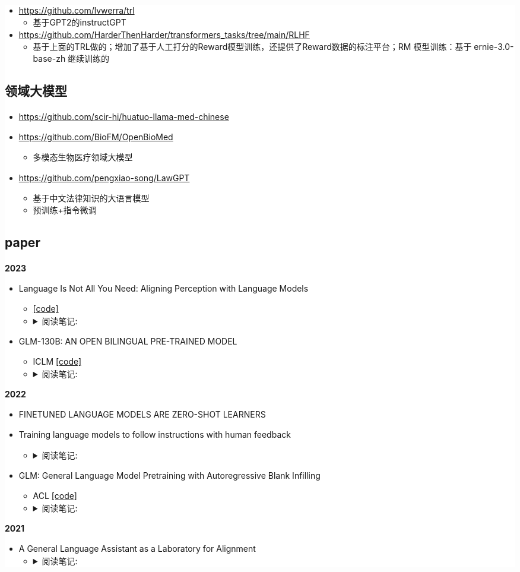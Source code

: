- https://github.com/lvwerra/trl
  - 基于GPT2的instructGPT
- https://github.com/HarderThenHarder/transformers_tasks/tree/main/RLHF
  - 基于上面的TRL做的；增加了基于人工打分的Reward模型训练，还提供了Reward数据的标注平台；RM 模型训练：基于 ernie-3.0-base-zh 继续训练的


## 领域大模型

- https://github.com/scir-hi/huatuo-llama-med-chinese

- https://github.com/BioFM/OpenBioMed
  - 多模态生物医疗领域大模型

- https://github.com/pengxiao-song/LawGPT
  - 基于中文法律知识的大语言模型
  - 预训练+指令微调

## paper

**2023**

- Language Is Not All You Need: Aligning Perception with Language Models
  - [[code]](https://github.com/microsoft/unilm)
  - <details><summary>阅读笔记: </summary></details>

- GLM-130B: AN OPEN BILINGUAL PRE-TRAINED MODEL
  - ICLM  [[code]](https://github.com/THUDM/GLM-130B/)
  - <details><summary>阅读笔记: </summary></details>

**2022**

- FINETUNED LANGUAGE MODELS ARE ZERO-SHOT LEARNERS
  
- Training language models to follow instructions with human feedback
  - <details><summary>阅读笔记: </summary></details>

- GLM: General Language Model Pretraining with Autoregressive Blank Infilling
  - ACL  [[code]](https://github.com/THUDM/GLM)
  - <details><summary>阅读笔记: </summary></details>

**2021**
- A General Language Assistant as a Laboratory for Alignment
  - <details><summary>阅读笔记: </summary></details>


